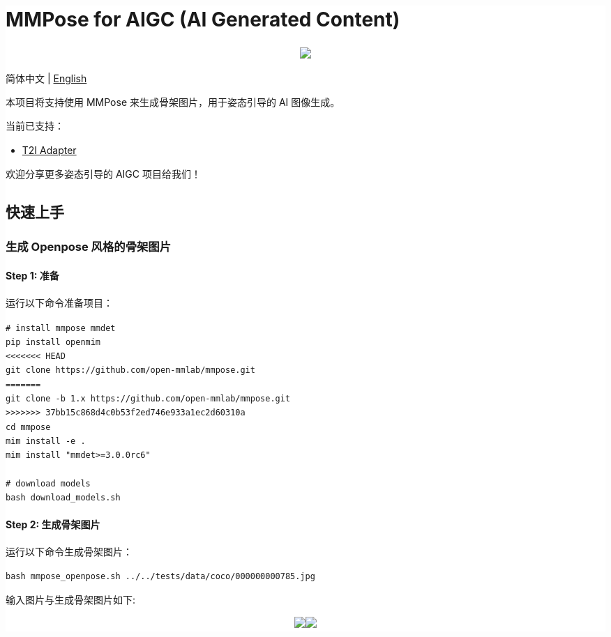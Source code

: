 # MMPose for AIGC (AI Generated Content)

<div align=center>
<img src="https://user-images.githubusercontent.com/13503330/222403836-c65ba905-4bdd-4a44-834c-ff8d5959649d.png" width=1000 />
</div>

简体中文 | [English](./README.md)

本项目将支持使用 MMPose 来生成骨架图片，用于姿态引导的 AI 图像生成。

当前已支持：

- [T2I Adapter](https://huggingface.co/spaces/Adapter/T2I-Adapter)

欢迎分享更多姿态引导的 AIGC 项目给我们！

## 快速上手

### 生成 Openpose 风格的骨架图片

#### Step 1: 准备

运行以下命令准备项目：

```shell
# install mmpose mmdet
pip install openmim
<<<<<<< HEAD
git clone https://github.com/open-mmlab/mmpose.git
=======
git clone -b 1.x https://github.com/open-mmlab/mmpose.git
>>>>>>> 37bb15c868d4c0b53f2ed746e933a1ec2d60310a
cd mmpose
mim install -e .
mim install "mmdet>=3.0.0rc6"

# download models
bash download_models.sh
```

#### Step 2: 生成骨架图片

运行以下命令生成骨架图片：

```shell
bash mmpose_openpose.sh ../../tests/data/coco/000000000785.jpg
```

输入图片与生成骨架图片如下:

<div align=center>
<img src="https://user-images.githubusercontent.com/13503330/226527894-f9d98e75-fc6c-49e5-ba39-d6277b03697a.jpg" width=450 /><img src='https://user-images.githubusercontent.com/13503330/226527555-58a86ee6-a886-4986-b1c3-b3841b112995.png' width=450/>
</div>
